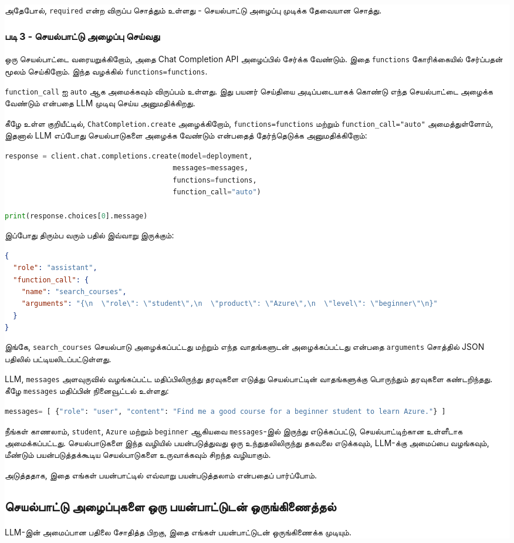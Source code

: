 அதேபோல், `required` என்ற விருப்ப சொத்தும் உள்ளது - செயல்பாட்டு அழைப்பு முடிக்க தேவையான சொத்து.

### படி 3 - செயல்பாட்டு அழைப்பு செய்வது

ஒரு செயல்பாட்டை வரையறுக்கிறோம், அதை Chat Completion API அழைப்பில் சேர்க்க வேண்டும். இதை `functions` கோரிக்கையில் சேர்ப்பதன் மூலம் செய்கிறோம். இந்த வழக்கில் `functions=functions`.

`function_call` ஐ `auto` ஆக அமைக்கவும் விருப்பம் உள்ளது. இது பயனர் செய்தியை அடிப்படையாகக் கொண்டு எந்த செயல்பாட்டை அழைக்க வேண்டும் என்பதை LLM முடிவு செய்ய அனுமதிக்கிறது.

கீழே உள்ள குறியீட்டில், `ChatCompletion.create` அழைக்கிறோம், `functions=functions` மற்றும் `function_call="auto"` அமைத்துள்ளோம், இதனால் LLM எப்போது செயல்பாடுகளை அழைக்க வேண்டும் என்பதைத் தேர்ந்தெடுக்க அனுமதிக்கிறோம்:

```python
response = client.chat.completions.create(model=deployment,
                                        messages=messages,
                                        functions=functions,
                                        function_call="auto")

print(response.choices[0].message)
```

இப்போது திரும்ப வரும் பதில் இவ்வாறு இருக்கும்:

```json
{
  "role": "assistant",
  "function_call": {
    "name": "search_courses",
    "arguments": "{\n  \"role\": \"student\",\n  \"product\": \"Azure\",\n  \"level\": \"beginner\"\n}"
  }
}
```

இங்கே, `search_courses` செயல்பாடு அழைக்கப்பட்டது மற்றும் எந்த வாதங்களுடன் அழைக்கப்பட்டது என்பதை `arguments` சொத்தில் JSON பதிலில் பட்டியலிடப்பட்டுள்ளது.

LLM, `messages` அளவுருவில் வழங்கப்பட்ட மதிப்பிலிருந்து தரவுகளை எடுத்து செயல்பாட்டின் வாதங்களுக்கு பொருந்தும் தரவுகளை கண்டறிந்தது. கீழே `messages` மதிப்பின் நினைவூட்டல் உள்ளது:

```python
messages= [ {"role": "user", "content": "Find me a good course for a beginner student to learn Azure."} ]
```

நீங்கள் காணலாம், `student`, `Azure` மற்றும் `beginner` ஆகியவை `messages`-இல் இருந்து எடுக்கப்பட்டு, செயல்பாட்டிற்கான உள்ளீடாக அமைக்கப்பட்டது. செயல்பாடுகளை இந்த வழியில் பயன்படுத்துவது ஒரு உந்துதலிலிருந்து தகவலை எடுக்கவும், LLM-க்கு அமைப்பை வழங்கவும், மீண்டும் பயன்படுத்தக்கூடிய செயல்பாடுகளை உருவாக்கவும் சிறந்த வழியாகும்.

அடுத்ததாக, இதை எங்கள் பயன்பாட்டில் எவ்வாறு பயன்படுத்தலாம் என்பதைப் பார்ப்போம்.

## செயல்பாட்டு அழைப்புகளை ஒரு பயன்பாட்டுடன் ஒருங்கிணைத்தல்

LLM-இன் அமைப்பான பதிலை சோதித்த பிறகு, இதை எங்கள் பயன்பாட்டுடன் ஒருங்கிணைக்க முடியும்.
